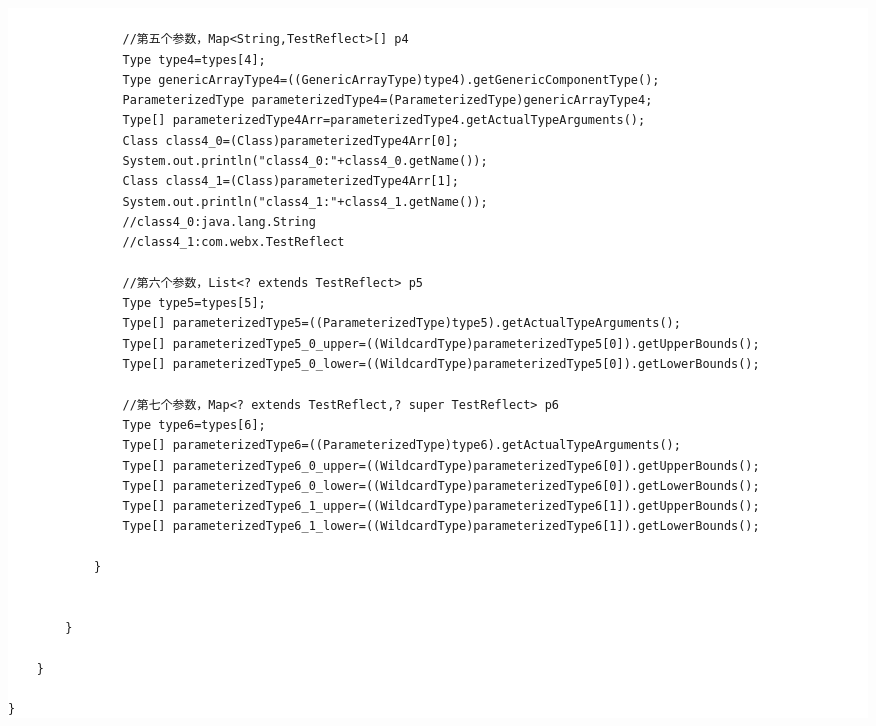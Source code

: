 ```aidl
				
				//第五个参数，Map<String,TestReflect>[] p4
				Type type4=types[4];
				Type genericArrayType4=((GenericArrayType)type4).getGenericComponentType();
				ParameterizedType parameterizedType4=(ParameterizedType)genericArrayType4;
				Type[] parameterizedType4Arr=parameterizedType4.getActualTypeArguments();
				Class class4_0=(Class)parameterizedType4Arr[0];
				System.out.println("class4_0:"+class4_0.getName());
				Class class4_1=(Class)parameterizedType4Arr[1];
				System.out.println("class4_1:"+class4_1.getName());
				//class4_0:java.lang.String
                //class4_1:com.webx.TestReflect
 
				//第六个参数，List<? extends TestReflect> p5
				Type type5=types[5];
				Type[] parameterizedType5=((ParameterizedType)type5).getActualTypeArguments();
				Type[] parameterizedType5_0_upper=((WildcardType)parameterizedType5[0]).getUpperBounds();
				Type[] parameterizedType5_0_lower=((WildcardType)parameterizedType5[0]).getLowerBounds();
				
				//第七个参数，Map<? extends TestReflect,? super TestReflect> p6
				Type type6=types[6];
				Type[] parameterizedType6=((ParameterizedType)type6).getActualTypeArguments();
				Type[] parameterizedType6_0_upper=((WildcardType)parameterizedType6[0]).getUpperBounds();
				Type[] parameterizedType6_0_lower=((WildcardType)parameterizedType6[0]).getLowerBounds();
				Type[] parameterizedType6_1_upper=((WildcardType)parameterizedType6[1]).getUpperBounds();
				Type[] parameterizedType6_1_lower=((WildcardType)parameterizedType6[1]).getLowerBounds();
								
			}
			
			
		}
		
	}
 
}
```